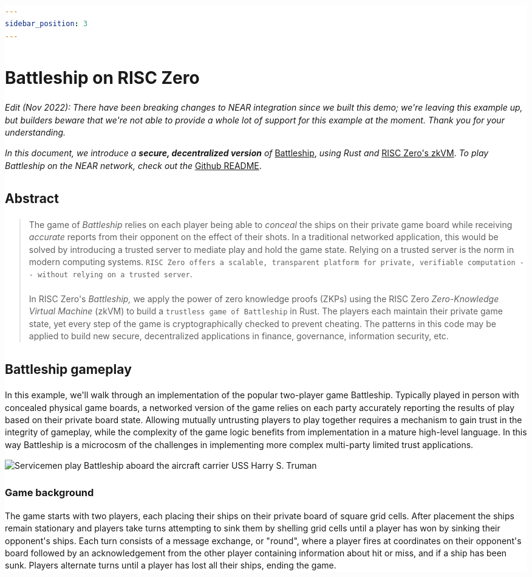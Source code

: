```yaml
---
sidebar_position: 3
---
```


# Battleship on RISC Zero

*Edit (Nov 2022): There have been breaking changes to NEAR integration since we built this demo; we're leaving this example up, but builders beware that we're not able to provide a whole lot of support for this example at the moment. Thank you for your understanding.*

*In this document, we introduce a **secure, decentralized version** of* [Battleship](https://en.wikipedia.org/wiki/Battleship_(game)), *using Rust and* [RISC Zero's zkVM](https://github.com/risc0/risc0). *To play Battleship on the NEAR network, check out the* [Github README](https://github.com/risc0/battleship-example).


## Abstract

 >The game of *Battleship* relies on each player being able to *conceal* the ships on their private game board while receiving *accurate* reports from their opponent on the effect of their shots. In a traditional networked application, this would be solved by introducing a trusted server to mediate play and hold the game state. Relying on a trusted server is the norm in modern computing systems. `RISC Zero offers a scalable, transparent platform for private, verifiable computation -- without relying on a trusted server`. <br/><br/>In RISC Zero's *Battleship,* we apply the power of zero knowledge proofs (ZKPs) using the RISC Zero *Zero-Knowledge Virtual Machine* (zkVM) to build a `trustless game of Battleship` in Rust. The players each maintain their private game state, yet every step of the game is cryptographically checked to prevent cheating. The patterns in this code may be applied to build new secure, decentralized applications in finance, governance, information security, etc.

## Battleship gameplay

In this example, we'll walk through an implementation of the popular two-player game Battleship. Typically played in person with concealed physical game boards, a networked version of the game relies on each party accurately reporting the results of play based on their private board state. Allowing mutually untrusting players to play together requires a mechanism to gain trust in the integrity of gameplay, while the complexity of the game logic benefits from implementation in a mature high-level language. In this way Battleship is a microcosm of the challenges in implementing more complex multi-party limited trust applications.

![Servicemen play Battleship aboard the aircraft carrier USS Harry S. Truman](assets/battleship_rust_tutorial/The_Harry_S._Truman_Carrier_Strike_Group_DVIDS285915.jpg)

### Game background

The game starts with two players, each placing their ships on their private board of square grid cells. After placement the ships remain stationary and players take turns attempting to sink them by shelling grid cells until a player has won by sinking their opponent's ships. Each turn consists of a message exchange, or "round", where a player fires at coordinates on their opponent's board followed by an acknowledgement from the other player containing information about hit or miss, and if a ship has been sunk. Players alternate turns until a player has lost all their ships, ending the game.
